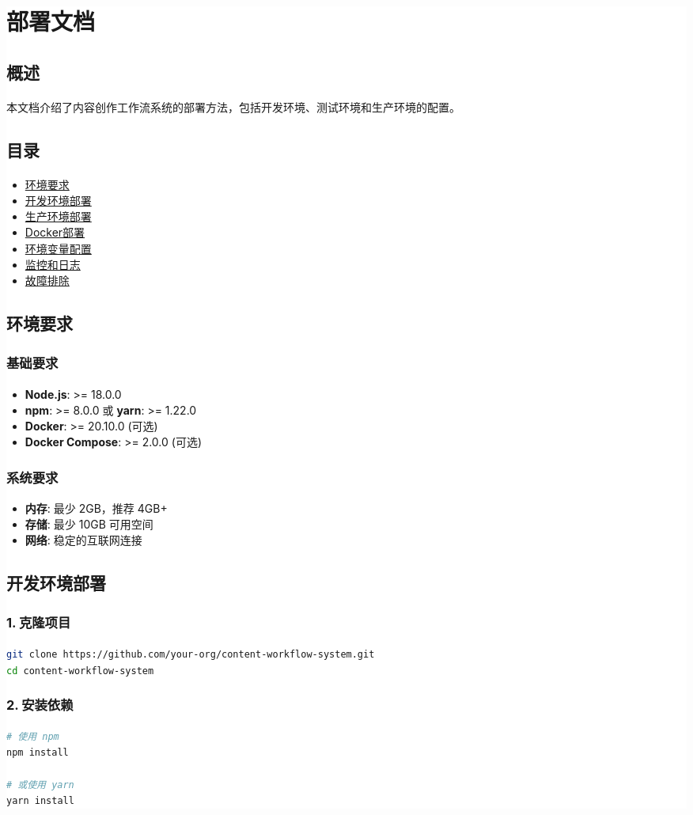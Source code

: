 # 部署文档

## 概述

本文档介绍了内容创作工作流系统的部署方法，包括开发环境、测试环境和生产环境的配置。

## 目录

- [环境要求](#环境要求)
- [开发环境部署](#开发环境部署)
- [生产环境部署](#生产环境部署)
- [Docker部署](#docker部署)
- [环境变量配置](#环境变量配置)
- [监控和日志](#监控和日志)
- [故障排除](#故障排除)

## 环境要求

### 基础要求

- **Node.js**: >= 18.0.0
- **npm**: >= 8.0.0 或 **yarn**: >= 1.22.0
- **Docker**: >= 20.10.0 (可选)
- **Docker Compose**: >= 2.0.0 (可选)

### 系统要求

- **内存**: 最少 2GB，推荐 4GB+
- **存储**: 最少 10GB 可用空间
- **网络**: 稳定的互联网连接

## 开发环境部署

### 1. 克隆项目

```bash
git clone https://github.com/your-org/content-workflow-system.git
cd content-workflow-system
```

### 2. 安装依赖

```bash
# 使用 npm
npm install

# 或使用 yarn
yarn install
```
